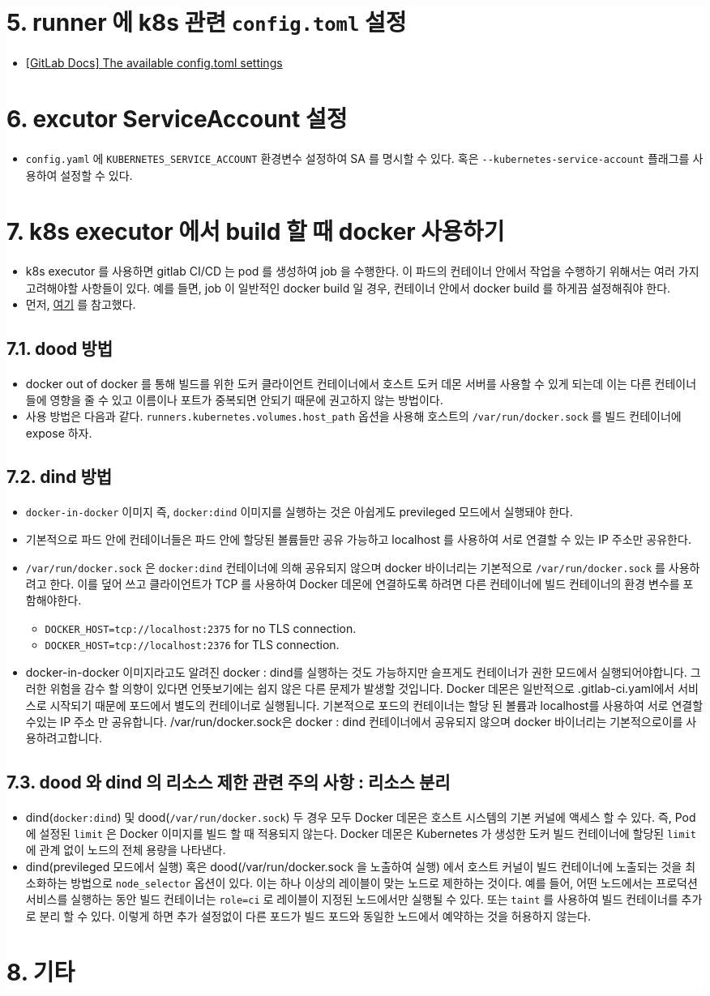 # 5. runner 에 k8s 관련 `config.toml` 설정

- [[GitLab Docs] The available config.toml settings](https://docs.gitlab.com/runner/executors/kubernetes.html#the-available-configtoml-settings)

# 6. excutor ServiceAccount 설정

- `config.yaml` 에 `KUBERNETES_SERVICE_ACCOUNT` 환경변수 설정하여 SA 를 명시할 수 있다. 혹은 `--kubernetes-service-account` 플래그를 사용하여 설정할 수 있다.

# 7. k8s executor 에서 build 할 때 docker 사용하기

- k8s executor 를 사용하면 gitlab CI/CD 는 pod 를 생성하여 job 을 수행한다. 이 파드의 컨테이너 안에서 작업을 수행하기 위해서는 여러 가지 고려해야할 사항들이 있다. 예를 들면, job 이 일반적인 docker build 일 경우, 컨테이너 안에서 docker build 를 하게끔 설정해줘야 한다.
- 먼저, [여기](https://docs.gitlab.com/runner/executors/kubernetes.html#using-docker-in-your-builds) 를 참고했다.

## 7.1. dood 방법

- docker out of docker 를 통해 빌드를 위한 도커 클라이언트 컨테이너에서 호스트 도커 데몬 서버를 사용할 수 있게 되는데 이는 다른 컨테이너들에 영향을 줄 수 있고 이름이나 포트가 중복되면 안되기 때문에 권고하지 않는 방법이다.
- 사용 방법은 다음과 같다. `runners.kubernetes.volumes.host_path` 옵션을 사용해 호스트의 `/var/run/docker.sock` 를 빌드 컨테이너에 expose 하자.

## 7.2. dind 방법

- `docker-in-docker` 이미지 즉, `docker:dind` 이미지를 실행하는 것은 아쉽게도 previleged 모드에서 실행돼야 한다.
- 기본적으로 파드 안에 컨테이너들은 파드 안에 할당된 볼륨들만 공유 가능하고 localhost 를 사용하여 서로 연결할 수 있는 IP 주소만 공유한다.
- `/var/run/docker.sock` 은 `docker:dind` 컨테이너에 의해 공유되지 않으며 docker 바이너리는 기본적으로 `/var/run/docker.sock` 를 사용하려고 한다. 이를 덮어 쓰고 클라이언트가 TCP 를 사용하여 Docker 데몬에 연결하도록 하려면 다른 컨테이너에 빌드 컨테이너의 환경 변수를 포함해야한다.
  - `DOCKER_HOST=tcp://localhost:2375` for no TLS connection.
  - `DOCKER_HOST=tcp://localhost:2376` for TLS connection.

- docker-in-docker 이미지라고도 알려진 docker : dind를 실행하는 것도 가능하지만 슬프게도 컨테이너가 권한 모드에서 실행되어야합니다. 그러한 위험을 감수 할 의향이 있다면 언뜻보기에는 쉽지 않은 다른 문제가 발생할 것입니다. Docker 데몬은 일반적으로 .gitlab-ci.yaml에서 서비스로 시작되기 때문에 포드에서 별도의 컨테이너로 실행됩니다. 기본적으로 포드의 컨테이너는 할당 된 볼륨과 localhost를 사용하여 서로 연결할 수있는 IP 주소 만 공유합니다. /var/run/docker.sock은 docker : dind 컨테이너에서 공유되지 않으며 docker 바이너리는 기본적으로이를 사용하려고합니다.

## 7.3. dood 와 dind 의 리소스 제한 관련 주의 사항 : 리소스 분리

- dind(`docker:dind`) 및 dood(`/var/run/docker.sock`) 두 경우 모두 Docker 데몬은 호스트 시스템의 기본 커널에 액세스 할 수 있다. 즉, Pod 에 설정된 `limit` 은 Docker 이미지를 빌드 할 때 적용되지 않는다. Docker 데몬은 Kubernetes 가 생성한 도커 빌드 컨테이너에 할당된 `limit` 에 관계 없이 노드의 전체 용량을 나타낸다.
- dind(previleged 모드에서 실행) 혹은 dood(/var/run/docker.sock 을 노출하여 실행) 에서 호스트 커널이 빌드 컨테이너에 노출되는 것을 최소화하는 방법으로 `node_selector` 옵션이 있다. 이는 하나 이상의 레이블이 맞는 노드로 제한하는 것이다. 예를 들어, 어떤 노드에서는 프로덕션 서비스를 실행하는 동안 빌드 컨테이너는 `role=ci` 로 레이블이 지정된 노드에서만 실행될 수 있다. 또는 `taint` 를 사용하여 빌드 컨테이너를 추가로 분리 할 수 ​​있다. 이렇게 하면 추가 설정없이 다른 포드가 빌드 포드와 동일한 노드에서 예약하는 것을 허용하지 않는다.

# 8. 기타
